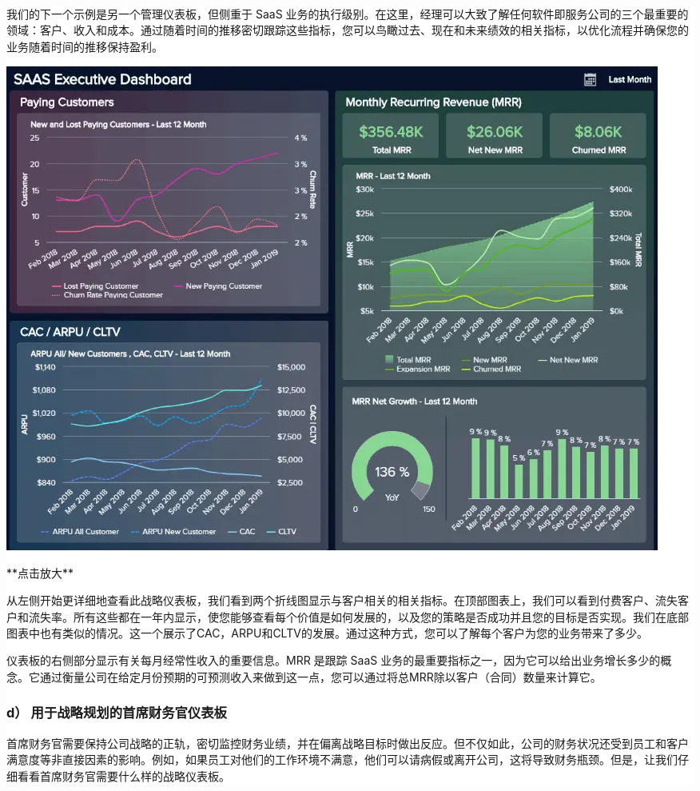 我们的下一个示例是另一个管理仪表板，但侧重于 SaaS 业务的执行级别。在这里，经理可以大致了解任何软件即服务公司的三个最重要的领域：客户、收入和成本。通过随着时间的推移密切跟踪这些指标，您可以鸟瞰过去、现在和未来绩效的相关指标，以优化流程并确保您的业务随着时间的推移保持盈利。

![确保您了解战略、分析、运营和战术仪表板之间的区别](images/53a4ae10a7b3948efe26f6ab8efd119f-1.png~tplv-r2kw2awwi5-image.webp "确保您了解战略、分析、运营和战术仪表板之间的区别")

\*\*点击放大\*\*

从左侧开始更详细地查看此战略仪表板，我们看到两个折线图显示与客户相关的相关指标。在顶部图表上，我们可以看到付费客户、流失客户和流失率。所有这些都在一年内显示，使您能够查看每个价值是如何发展的，以及您的策略是否成功并且您的目标是否实现。我们在底部图表中也有类似的情况。这一个展示了CAC，ARPU和CLTV的发展。通过这种方式，您可以了解每个客户为您的业务带来了多少。

仪表板的右侧部分显示有关每月经常性收入的重要信息。MRR 是跟踪 SaaS 业务的最重要指标之一，因为它可以给出业务增长多少的概念。它通过衡量公司在给定月份预期的可预测收入来做到这一点，您可以通过将总MRR除以客户（合同）数量来计算它。

### d） 用于战略规划的首席财务官仪表板

首席财务官需要保持公司战略的正轨，密切监控财务业绩，并在偏离战略目标时做出反应。但不仅如此，公司的财务状况还受到员工和客户满意度等非直接因素的影响。例如，如果员工对他们的工作环境不满意，他们可以请病假或离开公司，这将导致财务瓶颈。但是，让我们仔细看看首席财务官需要什么样的战略仪表板。
